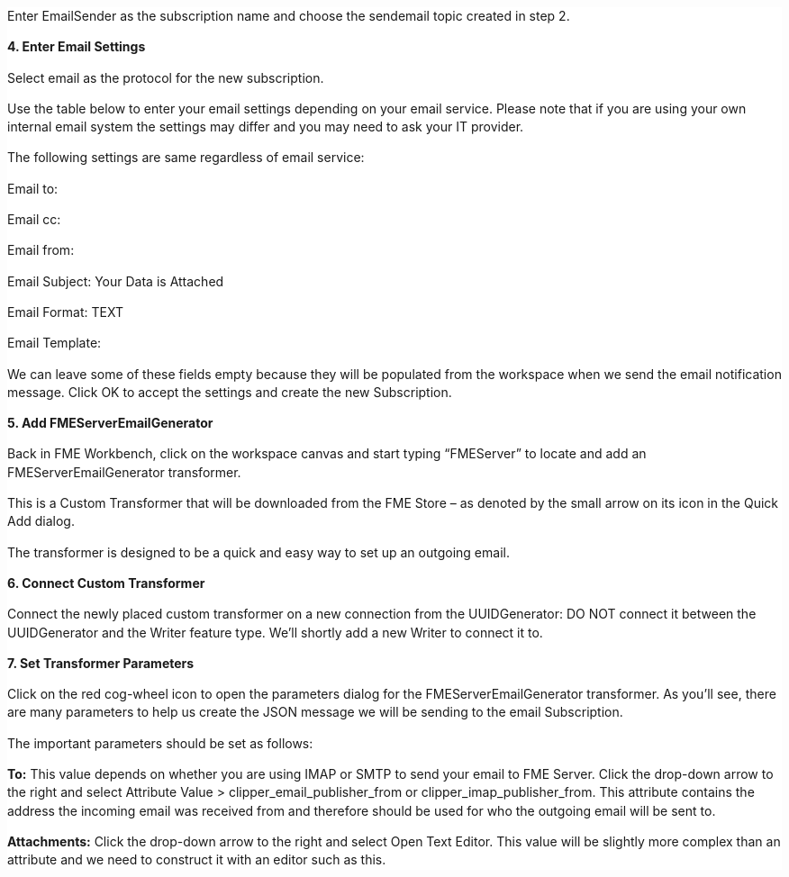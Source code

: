 Enter EmailSender as the subscription name and choose the sendemail topic created in step 2.

**4. Enter Email Settings**

Select email as the protocol for the new subscription.

Use the table below to enter your email settings depending on your email service. Please note that if you are using your own internal email system the settings may differ and you may need to ask your IT provider.

The following settings are same regardless of email service:

Email to: <leave blank>

Email cc: <leave blank or enter an admin cc email address>

Email from: <your email address>

Email Subject: Your Data is Attached

Email Format: TEXT

Email Template: <leave blank>

We can leave some of these fields empty because they will be populated from the workspace when we send the email notification message.
Click OK to accept the settings and create the new Subscription.

**5. Add FMEServerEmailGenerator**

Back in FME Workbench, click on the workspace canvas and start typing “FMEServer” to locate and add an FMEServerEmailGenerator transformer.

This is a Custom Transformer that will be downloaded from the FME Store – as denoted by the small arrow on its icon in the Quick Add dialog.

The transformer is designed to be a quick and easy way to set up an outgoing email.

**6. Connect Custom Transformer**

Connect the newly placed custom transformer on a new connection from the UUIDGenerator: DO NOT connect it between the UUIDGenerator and the Writer feature type. We’ll shortly add a new Writer to connect it to.

**7. Set Transformer Parameters**

Click on the red cog-wheel icon to open the parameters dialog for the FMEServerEmailGenerator transformer. As you’ll see, there are many parameters to help us create the JSON message we will be sending to the email Subscription.

The important parameters should be set as follows:

**To:** This value depends on whether you are using IMAP or SMTP to send your email to FME Server. Click the drop-down arrow to the right and select Attribute Value > clipper_email_publisher_from or clipper_imap_publisher_from. This attribute contains the address the incoming email was received from and therefore should be used for who the outgoing email will be sent to.

**Attachments:** Click the drop-down arrow to the right and select Open Text Editor. This value will be slightly more complex than an attribute and we need to construct it with an editor such as this.
